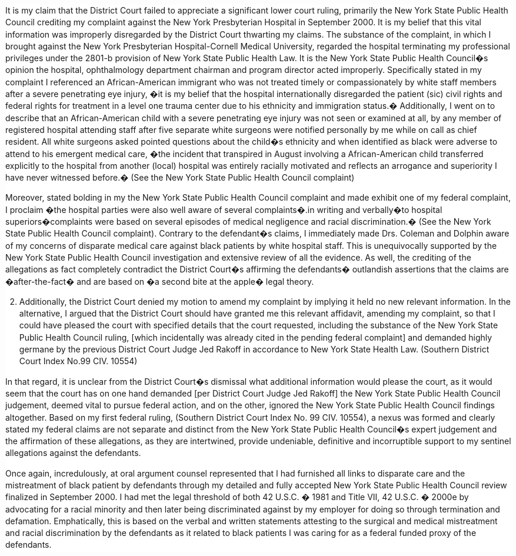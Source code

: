 It is my claim that the District Court failed to appreciate a significant lower court ruling, primarily the New York State Public Health Council crediting my complaint against the New York Presbyterian Hospital in September 2000.  It is my belief that this vital information was improperly disregarded by the District Court thwarting my claims.  The substance of the complaint, in which I brought against the New York Presbyterian Hospital-Cornell Medical University, regarded the hospital terminating my professional privileges under the 2801-b provision of New York State Public Health Law.  It is the New York State Public Health Council�s opinion the hospital, ophthalmology department chairman and program director acted improperly.  Specifically stated in my complaint I referenced an African-American immigrant who was not treated timely or compassionately by white staff members after a severe penetrating eye injury, �it is my belief that the hospital internationally disregarded the patient (sic) civil rights and federal rights for treatment in a level one trauma center due to his ethnicity and immigration status.�  Additionally, I went on to describe that an African-American child with a severe penetrating eye injury was not seen or examined at all, by any member of registered hospital attending staff after five separate white surgeons were notified personally by me while on call as chief resident.  All white surgeons asked pointed questions about the child�s ethnicity and when identified as black were adverse to attend to his emergent medical care, �the incident that transpired in August involving a African-American child transferred explicitly to the hospital from another (local) hospital was entirely racially motivated and reflects an arrogance and superiority I have never witnessed before.� (See the New York State Public Health Council complaint)

Moreover, stated bolding in my the New York State Public Health Council complaint and made exhibit one of my federal complaint, I proclaim �the hospital parties were also well aware of several complaints�.in writing and verbally�to hospital superiors�complaints were based on several episodes of medical negligence and racial discrimination.� (See the New York State Public Health Council complaint).  Contrary to the defendant�s claims, I immediately made Drs. Coleman and Dolphin aware of my concerns of disparate medical care against black patients by white hospital staff.   This is unequivocally supported by the New York State Public Health Council investigation and extensive review of all the evidence.  As well, the crediting of the allegations as fact completely contradict the District Court�s affirming the defendants� outlandish assertions that the claims are  �after-the-fact� and are based on �a second bite at the apple� legal theory.


2) Additionally, the District Court denied my motion to amend my complaint by implying it held no new relevant information.  In the alternative, I argued that the District Court should have granted me this relevant affidavit, amending my complaint, so that I could have pleased the court with specified details that the court requested, including the substance of the New York State Public Health Council ruling, [which incidentally was already cited in the pending federal complaint] and demanded highly germane by the previous District Court Judge Jed Rakoff in accordance to New York State Health Law. (Southern District Court Index No.99 CIV. 10554)


In that regard, it is unclear from the District Court�s dismissal what additional information would please the court, as it would seem that the court has on one hand demanded [per District Court Judge Jed Rakoff] the New York State Public Health Council judgement, deemed vital to pursue federal action, and on the other, ignored the New York State Public Health Council findings altogether. Based on my first federal ruling, (Southern District Court Index No. 99 CIV. 10554), a nexus was formed and clearly stated my federal claims are not separate and distinct from the New York State Public Health Council�s expert judgement and the affirmation of these allegations, as they are intertwined, provide undeniable, definitive and incorruptible support to my sentinel allegations against the defendants. 

Once again, incredulously, at oral argument counsel represented that I had furnished all links to disparate care and the mistreatment of black patient by defendants through my detailed and fully accepted New York State Public Health Council review finalized in September 2000.  I had met the legal threshold of both 42 U.S.C. � 1981 and Title VII, 42 U.S.C. � 2000e by advocating for a racial minority and then later being discriminated against by my employer for doing so through termination and defamation.  Emphatically, this is based on the verbal and written statements attesting to the surgical and medical mistreatment and racial discrimination by the defendants as it related to black patients I was caring for as a federal funded proxy of the defendants.  
